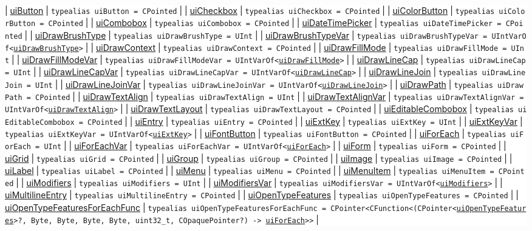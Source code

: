| [uiButton](ui-button.md) | `typealias uiButton = CPointed` |
| [uiCheckbox](ui-checkbox.md) | `typealias uiCheckbox = CPointed` |
| [uiColorButton](ui-color-button.md) | `typealias uiColorButton = CPointed` |
| [uiCombobox](ui-combobox.md) | `typealias uiCombobox = CPointed` |
| [uiDateTimePicker](ui-date-time-picker.md) | `typealias uiDateTimePicker = CPointed` |
| [uiDrawBrushType](ui-draw-brush-type.md) | `typealias uiDrawBrushType = UInt` |
| [uiDrawBrushTypeVar](ui-draw-brush-type-var.md) | `typealias uiDrawBrushTypeVar = UIntVarOf<`[`uiDrawBrushType`](ui-draw-brush-type.md)`>` |
| [uiDrawContext](ui-draw-context.md) | `typealias uiDrawContext = CPointed` |
| [uiDrawFillMode](ui-draw-fill-mode.md) | `typealias uiDrawFillMode = UInt` |
| [uiDrawFillModeVar](ui-draw-fill-mode-var.md) | `typealias uiDrawFillModeVar = UIntVarOf<`[`uiDrawFillMode`](ui-draw-fill-mode.md)`>` |
| [uiDrawLineCap](ui-draw-line-cap.md) | `typealias uiDrawLineCap = UInt` |
| [uiDrawLineCapVar](ui-draw-line-cap-var.md) | `typealias uiDrawLineCapVar = UIntVarOf<`[`uiDrawLineCap`](ui-draw-line-cap.md)`>` |
| [uiDrawLineJoin](ui-draw-line-join.md) | `typealias uiDrawLineJoin = UInt` |
| [uiDrawLineJoinVar](ui-draw-line-join-var.md) | `typealias uiDrawLineJoinVar = UIntVarOf<`[`uiDrawLineJoin`](ui-draw-line-join.md)`>` |
| [uiDrawPath](ui-draw-path.md) | `typealias uiDrawPath = CPointed` |
| [uiDrawTextAlign](ui-draw-text-align.md) | `typealias uiDrawTextAlign = UInt` |
| [uiDrawTextAlignVar](ui-draw-text-align-var.md) | `typealias uiDrawTextAlignVar = UIntVarOf<`[`uiDrawTextAlign`](ui-draw-text-align.md)`>` |
| [uiDrawTextLayout](ui-draw-text-layout.md) | `typealias uiDrawTextLayout = CPointed` |
| [uiEditableCombobox](ui-editable-combobox.md) | `typealias uiEditableCombobox = CPointed` |
| [uiEntry](ui-entry.md) | `typealias uiEntry = CPointed` |
| [uiExtKey](ui-ext-key.md) | `typealias uiExtKey = UInt` |
| [uiExtKeyVar](ui-ext-key-var.md) | `typealias uiExtKeyVar = UIntVarOf<`[`uiExtKey`](ui-ext-key.md)`>` |
| [uiFontButton](ui-font-button.md) | `typealias uiFontButton = CPointed` |
| [uiForEach](ui-for-each.md) | `typealias uiForEach = UInt` |
| [uiForEachVar](ui-for-each-var.md) | `typealias uiForEachVar = UIntVarOf<`[`uiForEach`](ui-for-each.md)`>` |
| [uiForm](ui-form.md) | `typealias uiForm = CPointed` |
| [uiGrid](ui-grid.md) | `typealias uiGrid = CPointed` |
| [uiGroup](ui-group.md) | `typealias uiGroup = CPointed` |
| [uiImage](ui-image.md) | `typealias uiImage = CPointed` |
| [uiLabel](ui-label.md) | `typealias uiLabel = CPointed` |
| [uiMenu](ui-menu.md) | `typealias uiMenu = CPointed` |
| [uiMenuItem](ui-menu-item.md) | `typealias uiMenuItem = CPointed` |
| [uiModifiers](ui-modifiers.md) | `typealias uiModifiers = UInt` |
| [uiModifiersVar](ui-modifiers-var.md) | `typealias uiModifiersVar = UIntVarOf<`[`uiModifiers`](ui-modifiers.md)`>` |
| [uiMultilineEntry](ui-multiline-entry.md) | `typealias uiMultilineEntry = CPointed` |
| [uiOpenTypeFeatures](ui-open-type-features.md) | `typealias uiOpenTypeFeatures = CPointed` |
| [uiOpenTypeFeaturesForEachFunc](ui-open-type-features-for-each-func.md) | `typealias uiOpenTypeFeaturesForEachFunc = CPointer<CFunction<(CPointer<`[`uiOpenTypeFeatures`](ui-open-type-features.md)`>?, Byte, Byte, Byte, Byte, uint32_t, COpaquePointer?) -> `[`uiForEach`](ui-for-each.md)`>>` |